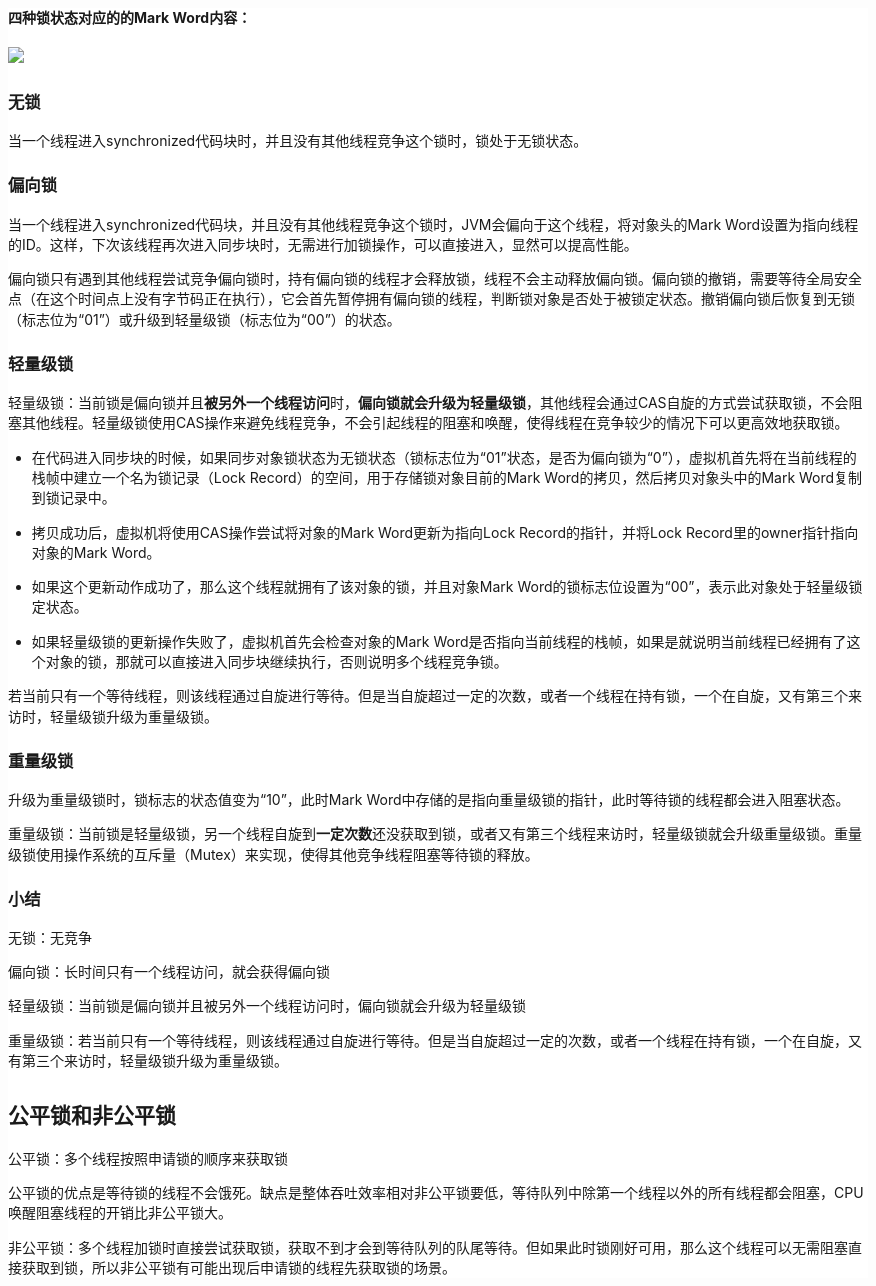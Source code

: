 #### 四种锁状态对应的的Mark Word内容：

![](https://seven97-blog.oss-cn-hangzhou.aliyuncs.com/imgs/202404251014760.gif)

### 无锁

当一个线程进入synchronized代码块时，并且没有其他线程竞争这个锁时，锁处于无锁状态。

### 偏向锁

当一个线程进入synchronized代码块，并且没有其他线程竞争这个锁时，JVM会偏向于这个线程，将对象头的Mark Word设置为指向线程的ID。这样，下次该线程再次进入同步块时，无需进行加锁操作，可以直接进入，显然可以提高性能。

偏向锁只有遇到其他线程尝试竞争偏向锁时，持有偏向锁的线程才会释放锁，线程不会主动释放偏向锁。偏向锁的撤销，需要等待全局安全点（在这个时间点上没有字节码正在执行），它会首先暂停拥有偏向锁的线程，判断锁对象是否处于被锁定状态。撤销偏向锁后恢复到无锁（标志位为“01”）或升级到轻量级锁（标志位为“00”）的状态。

### 轻量级锁

轻量级锁：当前锁是偏向锁并且**被另外一个线程访问**时，**偏向锁就会升级为轻量级锁**，其他线程会通过CAS自旋的方式尝试获取锁，不会阻塞其他线程。轻量级锁使用CAS操作来避免线程竞争，不会引起线程的阻塞和唤醒，使得线程在竞争较少的情况下可以更高效地获取锁。

- 在代码进入同步块的时候，如果同步对象锁状态为无锁状态（锁标志位为“01”状态，是否为偏向锁为“0”），虚拟机首先将在当前线程的栈帧中建立一个名为锁记录（Lock Record）的空间，用于存储锁对象目前的Mark Word的拷贝，然后拷贝对象头中的Mark Word复制到锁记录中。

- 拷贝成功后，虚拟机将使用CAS操作尝试将对象的Mark Word更新为指向Lock Record的指针，并将Lock Record里的owner指针指向对象的Mark Word。

- 如果这个更新动作成功了，那么这个线程就拥有了该对象的锁，并且对象Mark Word的锁标志位设置为“00”，表示此对象处于轻量级锁定状态。

- 如果轻量级锁的更新操作失败了，虚拟机首先会检查对象的Mark Word是否指向当前线程的栈帧，如果是就说明当前线程已经拥有了这个对象的锁，那就可以直接进入同步块继续执行，否则说明多个线程竞争锁。

若当前只有一个等待线程，则该线程通过自旋进行等待。但是当自旋超过一定的次数，或者一个线程在持有锁，一个在自旋，又有第三个来访时，轻量级锁升级为重量级锁。

### 重量级锁

升级为重量级锁时，锁标志的状态值变为“10”，此时Mark Word中存储的是指向重量级锁的指针，此时等待锁的线程都会进入阻塞状态。

重量级锁：当前锁是轻量级锁，另一个线程自旋到**一定次数**还没获取到锁，或者又有第三个线程来访时，轻量级锁就会升级重量级锁。重量级锁使用操作系统的互斥量（Mutex）来实现，使得其他竞争线程阻塞等待锁的释放。

### 小结

无锁：无竞争

偏向锁：长时间只有一个线程访问，就会获得偏向锁

轻量级锁：当前锁是偏向锁并且被另外一个线程访问时，偏向锁就会升级为轻量级锁

重量级锁：若当前只有一个等待线程，则该线程通过自旋进行等待。但是当自旋超过一定的次数，或者一个线程在持有锁，一个在自旋，又有第三个来访时，轻量级锁升级为重量级锁。

## 公平锁和非公平锁

公平锁：多个线程按照申请锁的顺序来获取锁

公平锁的优点是等待锁的线程不会饿死。缺点是整体吞吐效率相对非公平锁要低，等待队列中除第一个线程以外的所有线程都会阻塞，CPU唤醒阻塞线程的开销比非公平锁大。

非公平锁：多个线程加锁时直接尝试获取锁，获取不到才会到等待队列的队尾等待。但如果此时锁刚好可用，那么这个线程可以无需阻塞直接获取到锁，所以非公平锁有可能出现后申请锁的线程先获取锁的场景。
